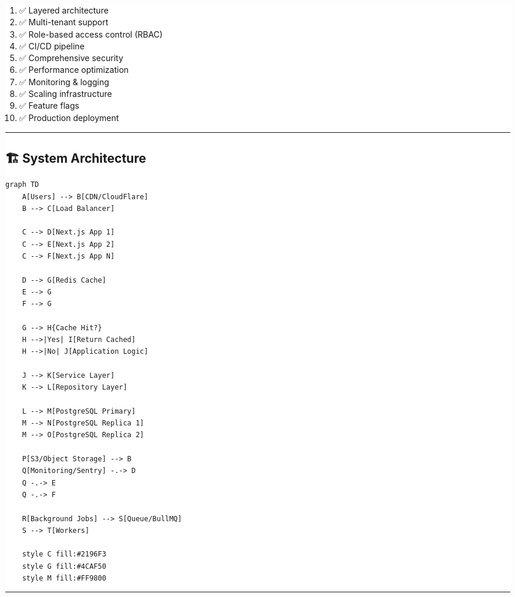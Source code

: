 1. ✅ Layered architecture
2. ✅ Multi-tenant support
3. ✅ Role-based access control (RBAC)
4. ✅ CI/CD pipeline
5. ✅ Comprehensive security
6. ✅ Performance optimization
7. ✅ Monitoring & logging
8. ✅ Scaling infrastructure
9. ✅ Feature flags
10. ✅ Production deployment

---

## 🏗️ System Architecture

```mermaid
graph TD
    A[Users] --> B[CDN/CloudFlare]
    B --> C[Load Balancer]
    
    C --> D[Next.js App 1]
    C --> E[Next.js App 2]
    C --> F[Next.js App N]
    
    D --> G[Redis Cache]
    E --> G
    F --> G
    
    G --> H{Cache Hit?}
    H -->|Yes| I[Return Cached]
    H -->|No| J[Application Logic]
    
    J --> K[Service Layer]
    K --> L[Repository Layer]
    
    L --> M[PostgreSQL Primary]
    M --> N[PostgreSQL Replica 1]
    M --> O[PostgreSQL Replica 2]
    
    P[S3/Object Storage] --> B
    Q[Monitoring/Sentry] -.-> D
    Q -.-> E
    Q -.-> F
    
    R[Background Jobs] --> S[Queue/BullMQ]
    S --> T[Workers]
    
    style C fill:#2196F3
    style G fill:#4CAF50
    style M fill:#FF9800
```

---

  [Role.SUPER_ADMIN]: Object.values(Permission),
  [Role.ADMIN]: [
  [Role.MANAGER]: [
  [Role.USER]: [
  [Role.GUEST]: [